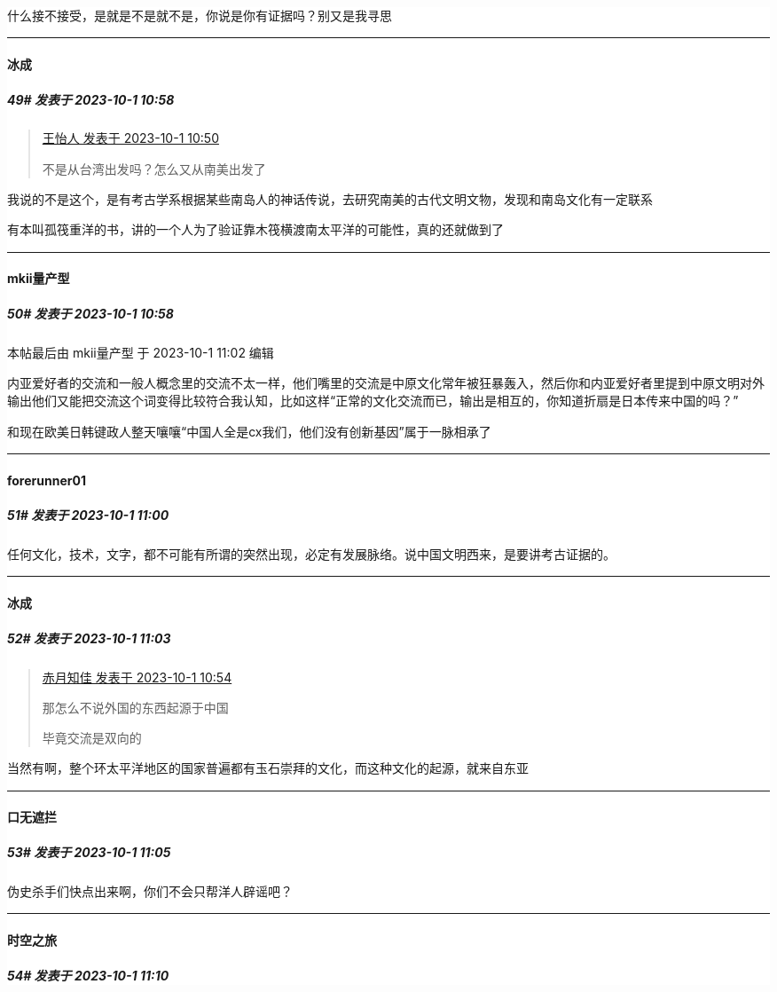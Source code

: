 什么接不接受，是就是不是就不是，你说是你有证据吗？别又是我寻思

*****

####  冰成  
##### 49#       发表于 2023-10-1 10:58

<blockquote><a href="httphttps://bbs.saraba1st.com/2b/forum.php?mod=redirect&amp;goto=findpost&amp;pid=62582789&amp;ptid=2155057" target="_blank">王怡人 发表于 2023-10-1 10:50</a>

不是从台湾出发吗？怎么又从南美出发了</blockquote>
我说的不是这个，是有考古学系根据某些南岛人的神话传说，去研究南美的古代文明文物，发现和南岛文化有一定联系

有本叫孤筏重洋的书，讲的一个人为了验证靠木筏横渡南太平洋的可能性，真的还就做到了

*****

####  mkii量产型  
##### 50#       发表于 2023-10-1 10:58

 本帖最后由 mkii量产型 于 2023-10-1 11:02 编辑 

内亚爱好者的交流和一般人概念里的交流不太一样，他们嘴里的交流是中原文化常年被狂暴轰入，然后你和内亚爱好者里提到中原文明对外输出他们又能把交流这个词变得比较符合我认知，比如这样“正常的文化交流而已，输出是相互的，你知道折扇是日本传来中国的吗？”

和现在欧美日韩键政人整天嚷嚷“中国人全是cx我们，他们没有创新基因”属于一脉相承了

*****

####  forerunner01  
##### 51#       发表于 2023-10-1 11:00

任何文化，技术，文字，都不可能有所谓的突然出现，必定有发展脉络。说中国文明西来，是要讲考古证据的。

*****

####  冰成  
##### 52#       发表于 2023-10-1 11:03

<blockquote><a href="httphttps://bbs.saraba1st.com/2b/forum.php?mod=redirect&amp;goto=findpost&amp;pid=62582840&amp;ptid=2155057" target="_blank">赤月知佳 发表于 2023-10-1 10:54</a>

那怎么不说外国的东西起源于中国

毕竟交流是双向的</blockquote>
当然有啊，整个环太平洋地区的国家普遍都有玉石崇拜的文化，而这种文化的起源，就来自东亚

*****

####  口无遮拦  
##### 53#       发表于 2023-10-1 11:05

伪史杀手们快点出来啊，你们不会只帮洋人辟谣吧？

*****

####  时空之旅  
##### 54#       发表于 2023-10-1 11:10
